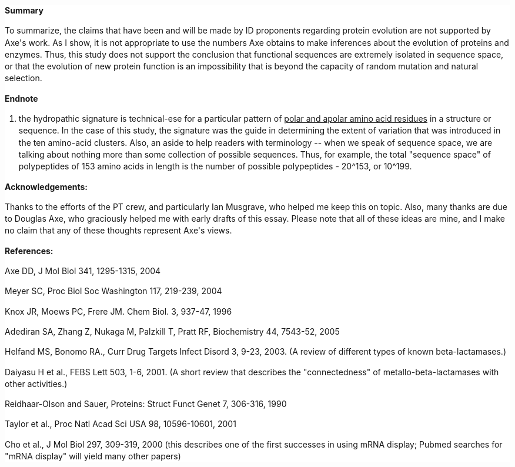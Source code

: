 **Summary**

To summarize, the claims that have been and will be made by ID proponents regarding protein evolution are not supported by Axe's work.  As I show, it is not appropriate to use the numbers Axe obtains to make inferences about the evolution of proteins and enzymes.  Thus, this study does not support the conclusion that functional sequences are extremely isolated in sequence space, or that the evolution of new protein function is an impossibility that is beyond the capacity of random mutation and natural selection.

**Endnote**

1. the hydropathic signature is technical-ese for a particular pattern of [polar and apolar amino acid residues](http://en.wikipedia.org/wiki/Amino_acid#Hydrophilic_and_hydrophobic_amino_acids) in a structure or sequence.  In the case of this study, the signature was the guide in determining the extent of variation that was introduced in the ten amino-acid clusters.  Also, an aside to help readers with terminology -- when we speak of sequence space, we are talking about nothing more than some collection of possible sequences.  Thus, for example, the total "sequence space" of polypeptides of 153 amino acids in length is the number of possible polypeptides -  20^153, or 10^199.

**Acknowledgements:**  

Thanks to the efforts of the PT crew, and particularly Ian Musgrave, who helped me keep this on topic.  Also, many thanks are due to Douglas Axe, who graciously helped me with early drafts of this essay.  Please note that all of these ideas are mine, and I make no claim that any of these thoughts represent Axe's views. 

**References:**

Axe DD, J Mol Biol 341, 1295-1315, 2004

Meyer SC, Proc Biol Soc Washington 117, 219-239, 2004

Knox JR, Moews PC, Frere JM. Chem Biol. 3, 937-47, 1996

Adediran SA, Zhang Z, Nukaga M, Palzkill T, Pratt RF, Biochemistry 44, 7543-52, 2005 

Helfand MS, Bonomo RA., Curr Drug Targets Infect Disord 3, 9-23, 2003.  (A review of different types of known beta-lactamases.)

Daiyasu H et al., FEBS Lett 503, 1-6, 2001.  (A short review that describes the "connectedness" of metallo-beta-lactamases with other activities.)

Reidhaar-Olson and Sauer, Proteins: Struct Funct Genet 7, 306-316, 1990

Taylor et al., Proc Natl Acad Sci USA 98, 10596-10601, 2001

Cho et al., J Mol Biol 297, 309-319, 2000 (this describes one of the first successes in using mRNA display; Pubmed searches for "mRNA display" will yield many other papers)
